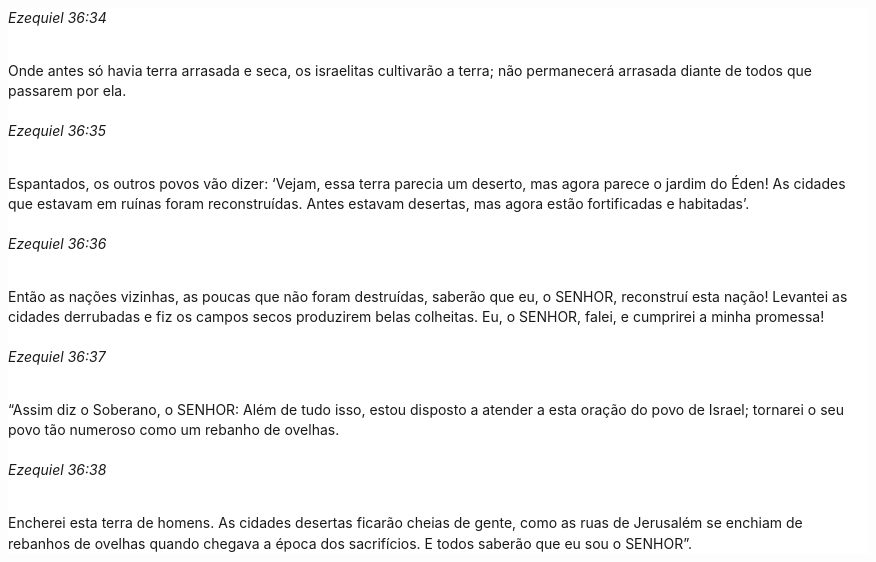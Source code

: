 ###### Ezequiel 36:34

Onde antes só havia terra arrasada e seca, os israelitas cultivarão a terra; não permanecerá arrasada diante de todos que passarem por ela.

###### Ezequiel 36:35

Espantados, os outros povos vão dizer: ‘Vejam, essa terra parecia um deserto, mas agora parece o jardim do Éden! As cidades que estavam em ruínas foram reconstruídas. Antes estavam desertas, mas agora estão fortificadas e habitadas’.

###### Ezequiel 36:36

Então as nações vizinhas, as poucas que não foram destruídas, saberão que eu, o SENHOR, reconstruí esta nação! Levantei as cidades derrubadas e fiz os campos secos produzirem belas colheitas. Eu, o SENHOR, falei, e cumprirei a minha promessa!

###### Ezequiel 36:37

“Assim diz o Soberano, o SENHOR: Além de tudo isso, estou disposto a atender a esta oração do povo de Israel; tornarei o seu povo tão numeroso como um rebanho de ovelhas.

###### Ezequiel 36:38

Encherei esta terra de homens. As cidades desertas ficarão cheias de gente, como as ruas de Jerusalém se enchiam de rebanhos de ovelhas quando chegava a época dos sacrifícios. E todos saberão que eu sou o SENHOR”.

